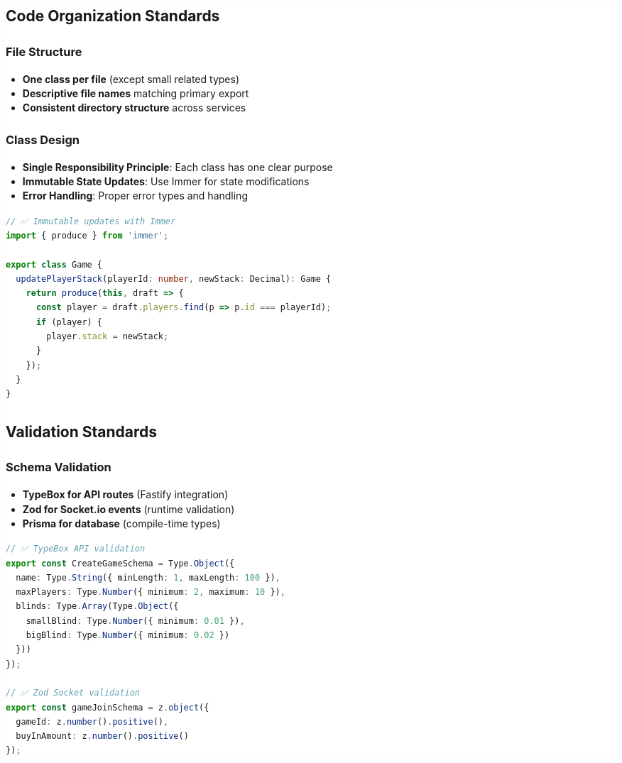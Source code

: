 ## Code Organization Standards

### File Structure
- **One class per file** (except small related types)
- **Descriptive file names** matching primary export
- **Consistent directory structure** across services

### Class Design
- **Single Responsibility Principle**: Each class has one clear purpose
- **Immutable State Updates**: Use Immer for state modifications
- **Error Handling**: Proper error types and handling

```typescript
// ✅ Immutable updates with Immer
import { produce } from 'immer';

export class Game {
  updatePlayerStack(playerId: number, newStack: Decimal): Game {
    return produce(this, draft => {
      const player = draft.players.find(p => p.id === playerId);
      if (player) {
        player.stack = newStack;
      }
    });
  }
}
```

## Validation Standards

### Schema Validation
- **TypeBox for API routes** (Fastify integration)
- **Zod for Socket.io events** (runtime validation)
- **Prisma for database** (compile-time types)

```typescript
// ✅ TypeBox API validation
export const CreateGameSchema = Type.Object({
  name: Type.String({ minLength: 1, maxLength: 100 }),
  maxPlayers: Type.Number({ minimum: 2, maximum: 10 }),
  blinds: Type.Array(Type.Object({
    smallBlind: Type.Number({ minimum: 0.01 }),
    bigBlind: Type.Number({ minimum: 0.02 })
  }))
});

// ✅ Zod Socket validation
export const gameJoinSchema = z.object({
  gameId: z.number().positive(),
  buyInAmount: z.number().positive()
});
```

